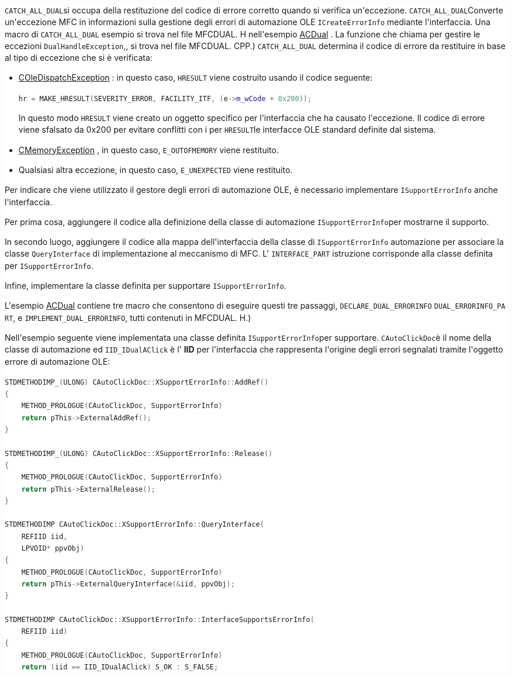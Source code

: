 `CATCH_ALL_DUAL`si occupa della restituzione del codice di errore corretto quando si verifica un'eccezione. `CATCH_ALL_DUAL`Converte un'eccezione MFC in informazioni sulla gestione degli errori di automazione OLE `ICreateErrorInfo` mediante l'interfaccia. Una macro di `CATCH_ALL_DUAL` esempio si trova nel file MFCDUAL. H nell'esempio [ACDual](../overview/visual-cpp-samples.md) . La funzione che chiama per gestire le eccezioni `DualHandleException`,, si trova nel file MFCDUAL. CPP.) `CATCH_ALL_DUAL` determina il codice di errore da restituire in base al tipo di eccezione che si è verificata:

- [COleDispatchException](../mfc/reference/coledispatchexception-class.md) : in questo caso, `HRESULT` viene costruito usando il codice seguente:

    ```cpp
    hr = MAKE_HRESULT(SEVERITY_ERROR, FACILITY_ITF, (e->m_wCode + 0x200));
    ```

   In questo modo `HRESULT` viene creato un oggetto specifico per l'interfaccia che ha causato l'eccezione. Il codice di errore viene sfalsato da 0x200 per evitare conflitti con i per `HRESULT`le interfacce OLE standard definite dal sistema.

- [CMemoryException](../mfc/reference/cmemoryexception-class.md) , in questo caso, `E_OUTOFMEMORY` viene restituito.

- Qualsiasi altra eccezione, in questo caso, `E_UNEXPECTED` viene restituito.

Per indicare che viene utilizzato il gestore degli errori di automazione OLE, è necessario implementare `ISupportErrorInfo` anche l'interfaccia.

Per prima cosa, aggiungere il codice alla definizione della classe di automazione `ISupportErrorInfo`per mostrarne il supporto.

In secondo luogo, aggiungere il codice alla mappa dell'interfaccia della classe di `ISupportErrorInfo` automazione per associare la classe `QueryInterface` di implementazione al meccanismo di MFC. L' `INTERFACE_PART` istruzione corrisponde alla classe definita per `ISupportErrorInfo`.

Infine, implementare la classe definita per supportare `ISupportErrorInfo`.

L'esempio [ACDual](../overview/visual-cpp-samples.md) contiene tre macro che consentono di eseguire questi tre passaggi, `DECLARE_DUAL_ERRORINFO` `DUAL_ERRORINFO_PART`, e `IMPLEMENT_DUAL_ERRORINFO`, tutti contenuti in MFCDUAL. H.)

Nell'esempio seguente viene implementata una classe definita `ISupportErrorInfo`per supportare. `CAutoClickDoc`è il nome della classe di automazione ed `IID_IDualAClick` è l' **IID** per l'interfaccia che rappresenta l'origine degli errori segnalati tramite l'oggetto errore di automazione OLE:

```cpp
STDMETHODIMP_(ULONG) CAutoClickDoc::XSupportErrorInfo::AddRef()
{
    METHOD_PROLOGUE(CAutoClickDoc, SupportErrorInfo)
    return pThis->ExternalAddRef();
}

STDMETHODIMP_(ULONG) CAutoClickDoc::XSupportErrorInfo::Release()
{
    METHOD_PROLOGUE(CAutoClickDoc, SupportErrorInfo)
    return pThis->ExternalRelease();
}

STDMETHODIMP CAutoClickDoc::XSupportErrorInfo::QueryInterface(
    REFIID iid,
    LPVOID* ppvObj)
{
    METHOD_PROLOGUE(CAutoClickDoc, SupportErrorInfo)
    return pThis->ExternalQueryInterface(&iid, ppvObj);
}

STDMETHODIMP CAutoClickDoc::XSupportErrorInfo::InterfaceSupportsErrorInfo(
    REFIID iid)
{
    METHOD_PROLOGUE(CAutoClickDoc, SupportErrorInfo)
    return (iid == IID_IDualAClick) S_OK : S_FALSE;
```